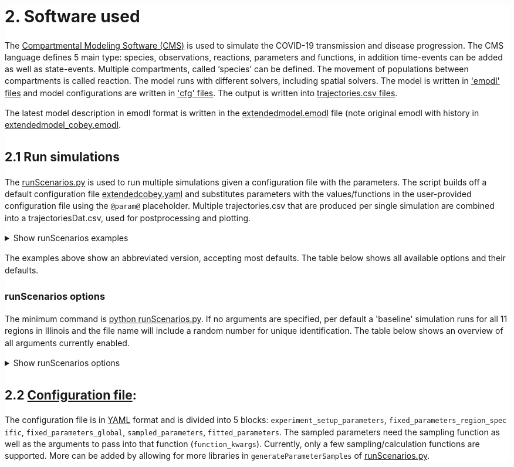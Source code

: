 # 2. Software used
The [Compartmental Modeling Software (CMS)](https://idmod.org/docs/cms/index.html) is used to simulate the COVID-19 transmission and disease progression. The CMS language defines 5 main type: species, observations, reactions, parameters and functions, in addition time-events can be added as well as state-events. Multiple compartments, called ‘species’ can be defined. The movement of populations between compartments is called reaction. The model runs with different solvers, including spatial solvers. The model is written in ['emodl' files](https://idmod.org/docs/cms/input-files.html) and model configurations are written in ['cfg' files](https://idmod.org/docs/cms/input-files.html). The output is written into [trajectories.csv files](https://idmod.org/docs/cms/output.html?searchText=output).

The latest model description in emodl format is written in the [extendedmodel.emodl](https://github.com/numalariamodeling/covid-chicago/blob/master/emodl/extendedmodel.emodl) file (note original emodl with history in [extendedmodel_cobey.emodl](https://github.com/numalariamodeling/covid-chicago/blob/master/emodl/extendedmodel_cobey.emodl). 

## 2.1 Run simulations 
The [runScenarios.py](runScenarios.py) is used to run multiple simulations
given a configuration file with the parameters. The script builds off
a default configuration file [extendedcobey.yaml](https://github.com/numalariamodeling/covid-chicago/blob/master/experiment_configs/extendedcobey_200428.yaml)
and substitutes parameters with the values/functions in the
user-provided configuration file using the `@param@` placeholder. Multiple trajectories.csv that are produced per single simulation are combined into a trajectoriesDat.csv, used for postprocessing and plotting.

<details><summary>Show runScenarios examples</summary></details>

The examples above show an abbreviated version, accepting most defaults. The table below shows all available options and their defaults.

### runScenarios options
The minimum command is [python runScenarios.py](https://github.com/numalariamodeling/covid-chicago/blob/master/runScenarios.py). 
If no arguments are specified, per default a 'baseline' simulation runs for all 11 regions in Illinois and the file name will include a random number for unique identification. 
The table below shows an overview of all arguments currently enabled. 

<details><summary>Show runScenarios options</summary></details>

## 2.2 [Configuration file](https://github.com/numalariamodeling/covid-chicago/tree/master/experiment_configs):
The configuration file is in [YAML](https://yaml.org/) format and is divided into 5
blocks: `experiment_setup_parameters`,
`fixed_parameters_region_specific`, `fixed_parameters_global`,
`sampled_parameters`, `fitted_parameters`. The sampled parameters need
the sampling function as well as the arguments to pass into that
function (`function_kwargs`). Currently, only a few
sampling/calculation functions are supported. More can be added by
allowing for more libraries in `generateParameterSamples` of [runScenarios.py](runScenarios.py).
